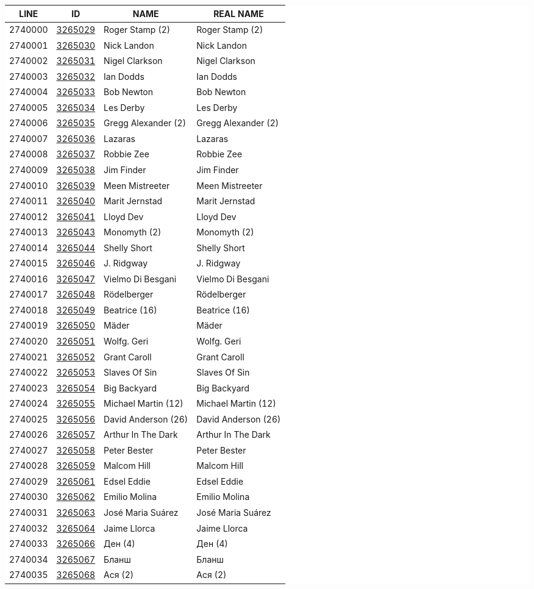 | LINE   | ID        | NAME      | REAL NAME  |
| ------ | --------- | --------- | ---------- |
| 2740000 | [3265029](https://www.discogs.com/artist/3265029) | Roger Stamp (2) | Roger Stamp (2) |
| 2740001 | [3265030](https://www.discogs.com/artist/3265030) | Nick Landon | Nick Landon |
| 2740002 | [3265031](https://www.discogs.com/artist/3265031) | Nigel Clarkson | Nigel Clarkson |
| 2740003 | [3265032](https://www.discogs.com/artist/3265032) | Ian Dodds | Ian Dodds |
| 2740004 | [3265033](https://www.discogs.com/artist/3265033) | Bob Newton | Bob Newton |
| 2740005 | [3265034](https://www.discogs.com/artist/3265034) | Les Derby | Les Derby |
| 2740006 | [3265035](https://www.discogs.com/artist/3265035) | Gregg Alexander (2) | Gregg Alexander (2) |
| 2740007 | [3265036](https://www.discogs.com/artist/3265036) | Lazaras | Lazaras |
| 2740008 | [3265037](https://www.discogs.com/artist/3265037) | Robbie Zee | Robbie Zee |
| 2740009 | [3265038](https://www.discogs.com/artist/3265038) | Jim Finder | Jim Finder |
| 2740010 | [3265039](https://www.discogs.com/artist/3265039) | Meen Mistreeter | Meen Mistreeter |
| 2740011 | [3265040](https://www.discogs.com/artist/3265040) | Marit Jernstad | Marit Jernstad |
| 2740012 | [3265041](https://www.discogs.com/artist/3265041) | Lloyd Dev | Lloyd Dev |
| 2740013 | [3265043](https://www.discogs.com/artist/3265043) | Monomyth (2) | Monomyth (2) |
| 2740014 | [3265044](https://www.discogs.com/artist/3265044) | Shelly Short | Shelly Short |
| 2740015 | [3265046](https://www.discogs.com/artist/3265046) | J. Ridgway | J. Ridgway |
| 2740016 | [3265047](https://www.discogs.com/artist/3265047) | Vielmo Di Besgani | Vielmo Di Besgani |
| 2740017 | [3265048](https://www.discogs.com/artist/3265048) | Rödelberger | Rödelberger |
| 2740018 | [3265049](https://www.discogs.com/artist/3265049) | Beatrice (16) | Beatrice (16) |
| 2740019 | [3265050](https://www.discogs.com/artist/3265050) | Mäder | Mäder |
| 2740020 | [3265051](https://www.discogs.com/artist/3265051) | Wolfg. Geri | Wolfg. Geri |
| 2740021 | [3265052](https://www.discogs.com/artist/3265052) | Grant Caroll | Grant Caroll |
| 2740022 | [3265053](https://www.discogs.com/artist/3265053) | Slaves Of Sin | Slaves Of Sin |
| 2740023 | [3265054](https://www.discogs.com/artist/3265054) | Big Backyard | Big Backyard |
| 2740024 | [3265055](https://www.discogs.com/artist/3265055) | Michael Martin (12) | Michael Martin (12) |
| 2740025 | [3265056](https://www.discogs.com/artist/3265056) | David Anderson (26) | David Anderson (26) |
| 2740026 | [3265057](https://www.discogs.com/artist/3265057) | Arthur In The Dark | Arthur In The Dark |
| 2740027 | [3265058](https://www.discogs.com/artist/3265058) | Peter Bester | Peter Bester |
| 2740028 | [3265059](https://www.discogs.com/artist/3265059) | Malcom Hill | Malcom Hill |
| 2740029 | [3265061](https://www.discogs.com/artist/3265061) | Edsel Eddie | Edsel Eddie |
| 2740030 | [3265062](https://www.discogs.com/artist/3265062) | Emilio Molina | Emilio Molina |
| 2740031 | [3265063](https://www.discogs.com/artist/3265063) | José Maria Suárez | José Maria Suárez |
| 2740032 | [3265064](https://www.discogs.com/artist/3265064) | Jaime Llorca | Jaime Llorca |
| 2740033 | [3265066](https://www.discogs.com/artist/3265066) | Ден (4) | Ден (4) |
| 2740034 | [3265067](https://www.discogs.com/artist/3265067) | Бланш | Бланш |
| 2740035 | [3265068](https://www.discogs.com/artist/3265068) | Ася (2) | Ася (2) |